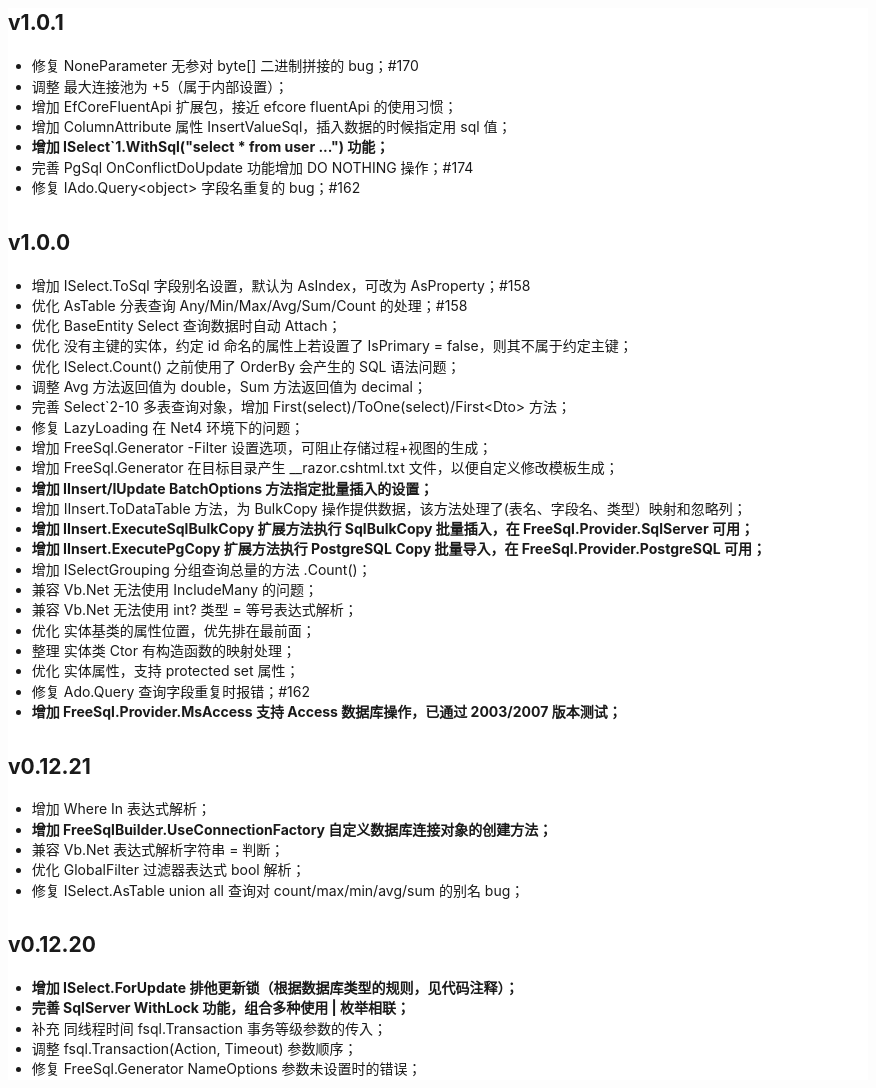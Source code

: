 
## v1.0.1

- 修复 NoneParameter 无参对 byte[] 二进制拼接的 bug；#170
- 调整 最大连接池为 +5（属于内部设置）；
- 增加 EfCoreFluentApi 扩展包，接近 efcore fluentApi 的使用习惯；
- 增加 ColumnAttribute 属性 InsertValueSql，插入数据的时候指定用 sql 值；
- **增加 ISelect`1.WithSql("select * from user ...") 功能；**
- 完善 PgSql OnConflictDoUpdate 功能增加 DO NOTHING 操作；#174
- 修复 IAdo.Query\<object\> 字段名重复的 bug；#162

## v1.0.0

- 增加 ISelect.ToSql 字段别名设置，默认为 AsIndex，可改为 AsProperty；#158
- 优化 AsTable 分表查询 Any/Min/Max/Avg/Sum/Count 的处理；#158
- 优化 BaseEntity Select 查询数据时自动 Attach；
- 优化 没有主键的实体，约定 id 命名的属性上若设置了 IsPrimary = false，则其不属于约定主键；
- 优化 ISelect.Count() 之前使用了 OrderBy 会产生的 SQL 语法问题；
- 调整 Avg 方法返回值为 double，Sum 方法返回值为 decimal；
- 完善 Select`2-10 多表查询对象，增加 First(select)/ToOne(select)/First\<Dto\> 方法；
- 修复 LazyLoading 在 Net4 环境下的问题；
- 增加 FreeSql.Generator -Filter 设置选项，可阻止存储过程+视图的生成；
- 增加 FreeSql.Generator 在目标目录产生 __razor.cshtml.txt 文件，以便自定义修改模板生成；
- **增加 IInsert/IUpdate BatchOptions 方法指定批量插入的设置；**
- 增加 IInsert.ToDataTable 方法，为 BulkCopy 操作提供数据，该方法处理了(表名、字段名、类型）映射和忽略列；
- **增加 IInsert.ExecuteSqlBulkCopy 扩展方法执行 SqlBulkCopy 批量插入，在 FreeSql.Provider.SqlServer 可用；**
- **增加 IInsert.ExecutePgCopy 扩展方法执行 PostgreSQL Copy 批量导入，在 FreeSql.Provider.PostgreSQL 可用；**
- 增加 ISelectGrouping 分组查询总量的方法 .Count()；
- 兼容 Vb.Net 无法使用 IncludeMany 的问题；
- 兼容 Vb.Net 无法使用 int? 类型 = 等号表达式解析；
- 优化 实体基类的属性位置，优先排在最前面；
- 整理 实体类 Ctor 有构造函数的映射处理；
- 优化 实体属性，支持 protected set 属性；
- 修复 Ado.Query 查询字段重复时报错；#162
- **增加 FreeSql.Provider.MsAccess 支持 Access 数据库操作，已通过 2003/2007 版本测试；**

## v0.12.21

- 增加 Where In 表达式解析；
- **增加 FreeSqlBuilder.UseConnectionFactory 自定义数据库连接对象的创建方法；**
- 兼容 Vb.Net 表达式解析字符串 = 判断；
- 优化 GlobalFilter 过滤器表达式 bool 解析；
- 修复 ISelect.AsTable union all 查询对 count/max/min/avg/sum 的别名 bug；

## v0.12.20

- **增加 ISelect.ForUpdate 排他更新锁（根据数据库类型的规则，见代码注释）；**
- **完善 SqlServer WithLock 功能，组合多种使用 | 枚举相联；**
- 补充 同线程时间 fsql.Transaction 事务等级参数的传入；
- 调整 fsql.Transaction(Action, Timeout) 参数顺序；
- 修复 FreeSql.Generator NameOptions 参数未设置时的错误；
